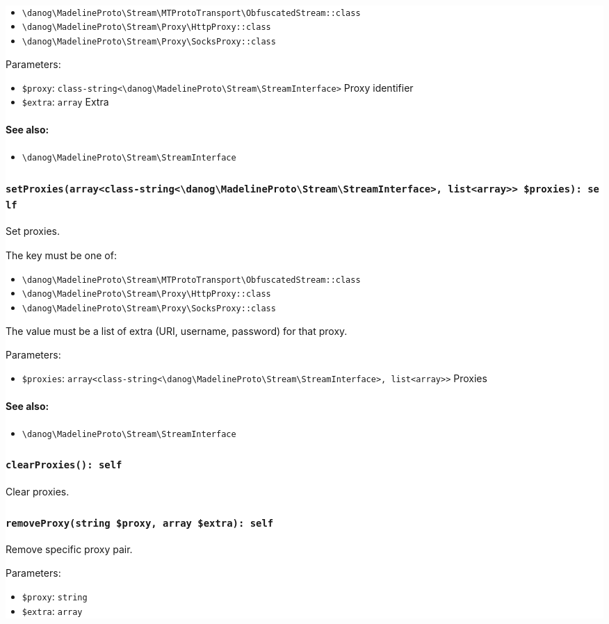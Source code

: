* `\danog\MadelineProto\Stream\MTProtoTransport\ObfuscatedStream::class`  
* `\danog\MadelineProto\Stream\Proxy\HttpProxy::class`  
* `\danog\MadelineProto\Stream\Proxy\SocksProxy::class`  


Parameters:

* `$proxy`: `class-string<\danog\MadelineProto\Stream\StreamInterface>` Proxy identifier  
* `$extra`: `array` Extra  


#### See also: 
* `\danog\MadelineProto\Stream\StreamInterface`




### <a name="setProxies"></a> `setProxies(array<class-string<\danog\MadelineProto\Stream\StreamInterface>, list<array>> $proxies): self`

Set proxies.
  
The key must be one of:  
  
* `\danog\MadelineProto\Stream\MTProtoTransport\ObfuscatedStream::class`  
* `\danog\MadelineProto\Stream\Proxy\HttpProxy::class`  
* `\danog\MadelineProto\Stream\Proxy\SocksProxy::class`  
  
The value must be a list of extra (URI, username, password) for that proxy.  


Parameters:

* `$proxies`: `array<class-string<\danog\MadelineProto\Stream\StreamInterface>, list<array>>` Proxies  


#### See also: 
* `\danog\MadelineProto\Stream\StreamInterface`




### <a name="clearProxies"></a> `clearProxies(): self`

Clear proxies.



### <a name="removeProxy"></a> `removeProxy(string $proxy, array $extra): self`

Remove specific proxy pair.


Parameters:

* `$proxy`: `string`   
* `$extra`: `array`   


